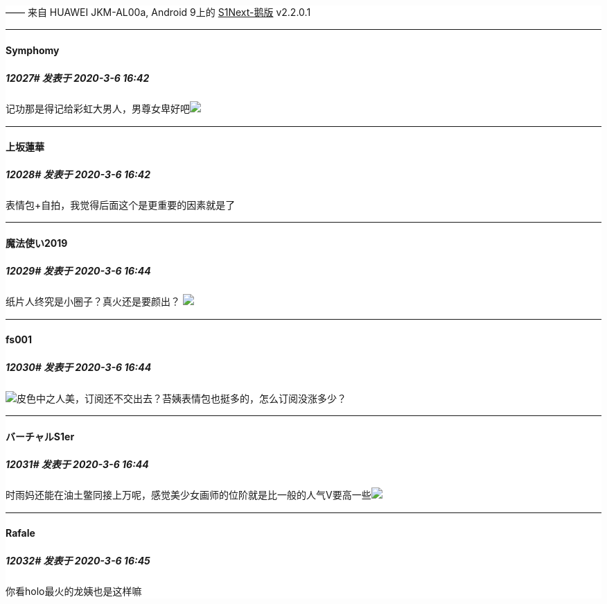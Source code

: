 —— 来自 HUAWEI JKM-AL00a, Android 9上的 [S1Next-鹅版](https://github.com/ykrank/S1-Next/releases) v2.2.0.1


-----

####  Symphomy  
##### 12027#       发表于 2020-3-6 16:42


记功那是得记给彩虹大男人，男尊女卑好吧<img src="https://static.saraba1st.com/image/smiley/face2017/022.png" referrerpolicy="no-referrer">


-----

####  上坂蓮華  
##### 12028#       发表于 2020-3-6 16:42


表情包+自拍，我觉得后面这个是更重要的因素就是了


-----

####  魔法使い2019  
##### 12029#       发表于 2020-3-6 16:44


纸片人终究是小圈子？真火还是要颜出？ <img src="https://static.saraba1st.com/image/smiley/face2017/067.png" referrerpolicy="no-referrer">


-----

####  fs001  
##### 12030#       发表于 2020-3-6 16:44


<img src="https://static.saraba1st.com/image/smiley/face2017/043.png" referrerpolicy="no-referrer">皮色中之人美，订阅还不交出去？苔姨表情包也挺多的，怎么订阅没涨多少？


-----

####  バーチャルS1er  
##### 12031#       发表于 2020-3-6 16:44


时雨妈还能在油土鳖同接上万呢，感觉美少女画师的位阶就是比一般的人气V要高一些<img src="https://static.saraba1st.com/image/smiley/face2017/067.png" referrerpolicy="no-referrer">


-----

####  Rafale  
##### 12032#       发表于 2020-3-6 16:45


你看holo最火的龙姨也是这样嘛
